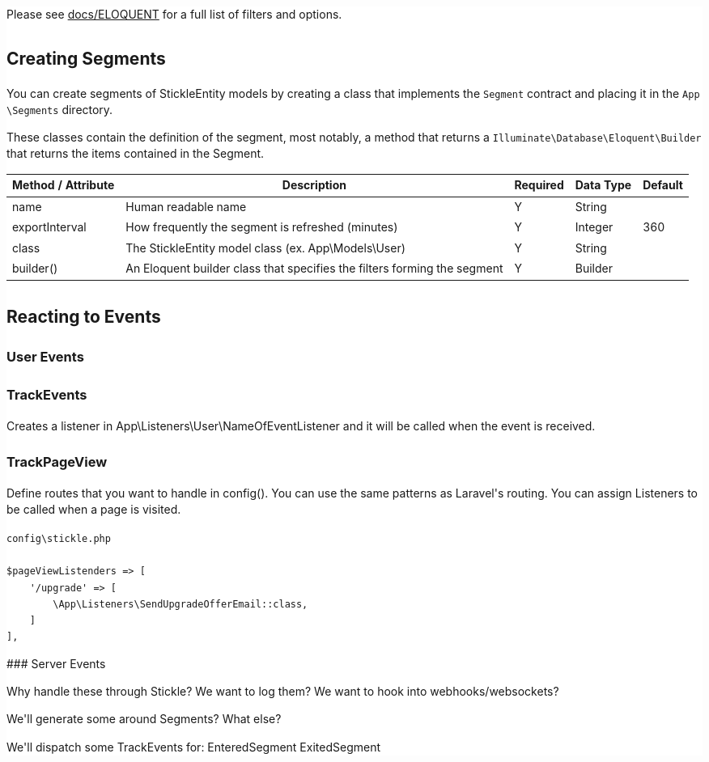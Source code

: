 Please see [docs/ELOQUENT](docs/ELOQUENT.md) for a full list of filters and options.

## Creating Segments

You can create segments of StickleEntity models by creating a class that implements the `Segment` contract and placing it in the `App\Segments` directory.

These classes contain the definition of the segment, most notably, a method that returns a `Illuminate\Database\Eloquent\Builder` that returns the items contained in the Segment.

| Method / Attribute | Description                                                              | Required | Data Type | Default |
| ------------------ | ------------------------------------------------------------------------ | -------- | --------- | ------- |
| name               | Human readable name                                                      | Y        | String    |         |
| exportInterval     | How frequently the segment is refreshed (minutes)                        | Y        | Integer   | 360     |
| class              | The StickleEntity model class (ex. App\Models\User)                      | Y        | String    |         |
| builder()          | An Eloquent builder class that specifies the filters forming the segment | Y        | Builder   |         |

## Reacting to Events

### User Events

### TrackEvents

Creates a listener in App\Listeners\User\NameOfEventListener and it will be called when the event is received.

### TrackPageView

Define routes that you want to handle in config(). You can use the same patterns as Laravel's routing. You can assign Listeners to be called when a page is visited.

```
config\stickle.php

$pageViewListenders => [
    '/upgrade' => [
        \App\Listeners\SendUpgradeOfferEmail::class,
    ]
],

```

### Server Events

Why handle these through Stickle? We want to log them? We want to hook into webhooks/websockets?

We'll generate some around Segments? What else?

We'll dispatch some TrackEvents for:
EnteredSegment
ExitedSegment
